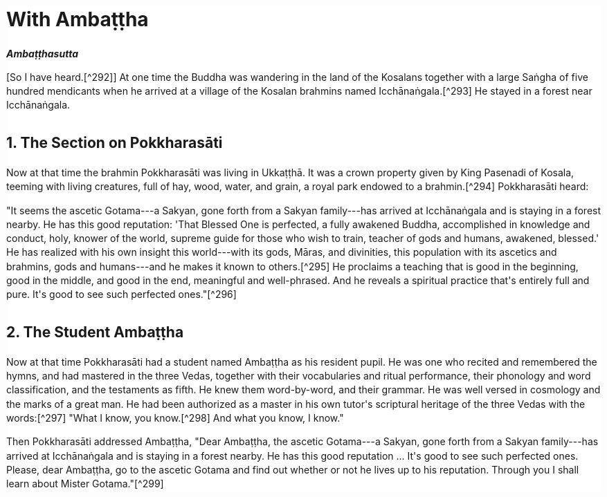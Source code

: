 # With Ambaṭṭha

_**Ambaṭṭhasutta**_

[So I have heard.[^292]] At one time the Buddha was
wandering in the land of the Kosalans together with a large
Saṅgha of five hundred mendicants when he arrived at a
village of the Kosalan brahmins named Icchānaṅgala.[^293]
He stayed in a forest near Icchānaṅgala.

## 1. The Section on Pokkharasāti

Now at that time the brahmin Pokkharasāti was living in
Ukkaṭṭhā. It was a crown property given by King Pasenadi of
Kosala, teeming with living creatures, full of hay, wood, water, and
grain, a royal park endowed to a brahmin.[^294]
Pokkharasāti heard:

"It seems the ascetic Gotama---a Sakyan, gone forth from a Sakyan
family---has arrived at Icchānaṅgala and is staying in a
forest nearby. He has this good reputation: 'That Blessed One is
perfected, a fully awakened Buddha, accomplished in knowledge and
conduct, holy, knower of the world, supreme guide for those who wish to
train, teacher of gods and humans, awakened, blessed.' He has realized
with his own insight this world---with its gods, Māras, and
divinities, this population with its ascetics and brahmins, gods and
humans---and he makes it known to others.[^295] He proclaims a teaching
that is good in the beginning, good in the middle, and good in the end,
meaningful and well-phrased. And he reveals a spiritual practice that's
entirely full and pure. It's good to see such perfected ones."[^296]


## 2. The Student Ambaṭṭha

Now at that time Pokkharasāti had a student named
Ambaṭṭha as his resident pupil. He was one who recited and
remembered the hymns, and had mastered in the three Vedas, together with
their vocabularies and ritual performance, their phonology and word
classification, and the testaments as fifth. He knew them word-by-word,
and their grammar. He was well versed in cosmology and the marks of a
great man. He had been authorized as a master in his own tutor's
scriptural heritage of the three Vedas with the words:[^297] "What I
know, you know.[^298] And what you know, I know."

Then Pokkharasāti addressed Ambaṭṭha, "Dear
Ambaṭṭha, the ascetic Gotama---a Sakyan, gone forth from a
Sakyan family---has arrived at Icchānaṅgala and is staying
in a forest nearby. He has this good reputation ... It's good to see
such perfected ones. Please, dear Ambaṭṭha, go to the
ascetic Gotama and find out whether or not he lives up to his
reputation. Through you I shall learn about Mister Gotama."[^299]
